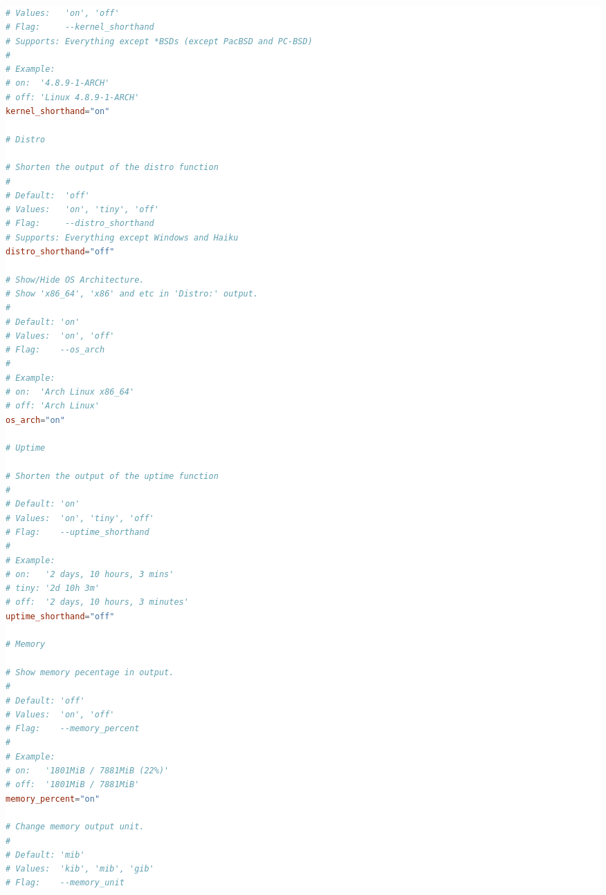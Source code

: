 ```conf
# Values:   'on', 'off'
# Flag:     --kernel_shorthand
# Supports: Everything except *BSDs (except PacBSD and PC-BSD)
#
# Example:
# on:  '4.8.9-1-ARCH'
# off: 'Linux 4.8.9-1-ARCH'
kernel_shorthand="on"

# Distro

# Shorten the output of the distro function
#
# Default:  'off'
# Values:   'on', 'tiny', 'off'
# Flag:     --distro_shorthand
# Supports: Everything except Windows and Haiku
distro_shorthand="off"

# Show/Hide OS Architecture.
# Show 'x86_64', 'x86' and etc in 'Distro:' output.
#
# Default: 'on'
# Values:  'on', 'off'
# Flag:    --os_arch
#
# Example:
# on:  'Arch Linux x86_64'
# off: 'Arch Linux'
os_arch="on"

# Uptime

# Shorten the output of the uptime function
#
# Default: 'on'
# Values:  'on', 'tiny', 'off'
# Flag:    --uptime_shorthand
#
# Example:
# on:   '2 days, 10 hours, 3 mins'
# tiny: '2d 10h 3m'
# off:  '2 days, 10 hours, 3 minutes'
uptime_shorthand="off"

# Memory

# Show memory pecentage in output.
#
# Default: 'off'
# Values:  'on', 'off'
# Flag:    --memory_percent
#
# Example:
# on:   '1801MiB / 7881MiB (22%)'
# off:  '1801MiB / 7881MiB'
memory_percent="on"

# Change memory output unit.
#
# Default: 'mib'
# Values:  'kib', 'mib', 'gib'
# Flag:    --memory_unit
```